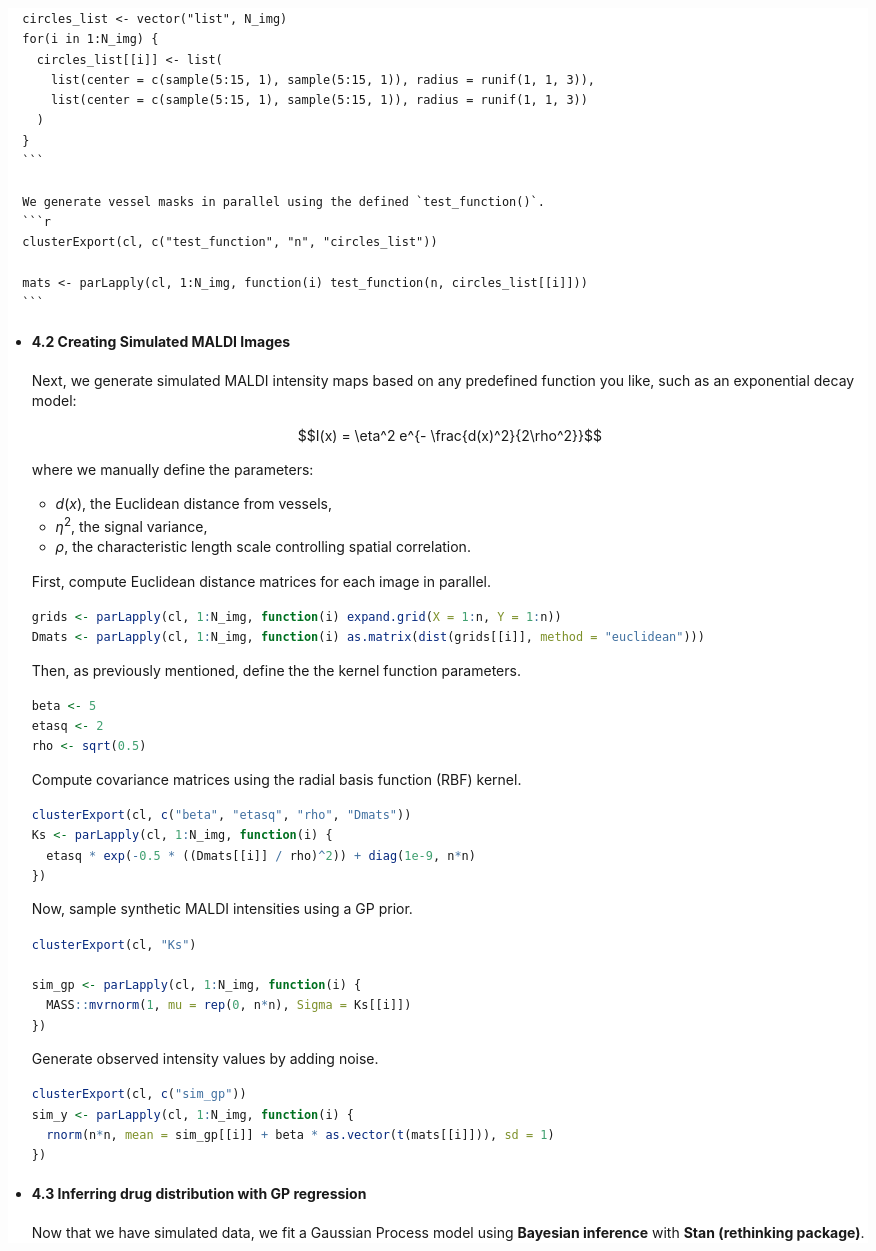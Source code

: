       circles_list <- vector("list", N_img)
      for(i in 1:N_img) {
        circles_list[[i]] <- list(
          list(center = c(sample(5:15, 1), sample(5:15, 1)), radius = runif(1, 1, 3)),
          list(center = c(sample(5:15, 1), sample(5:15, 1)), radius = runif(1, 1, 3))
        )
      }
      ```
      
      We generate vessel masks in parallel using the defined `test_function()`.
      ```r
      clusterExport(cl, c("test_function", "n", "circles_list"))

      mats <- parLapply(cl, 1:N_img, function(i) test_function(n, circles_list[[i]]))
      ```
      
   - #### 4.2 Creating Simulated MALDI Images
      Next, we generate simulated MALDI intensity maps based on any predefined function you like, such as an exponential decay model:
      
      ```math
      I(x) = \eta^2 e^{- \frac{d(x)^2}{2\rho^2}}
      ```
      where we manually define the parameters:
      - $d(x)$, the Euclidean distance from vessels,  
      - $\eta^2$, the signal variance,  
      - $\rho$, the characteristic length scale controlling spatial correlation.

      First, compute Euclidean distance matrices for each image in parallel.
      ```r
      grids <- parLapply(cl, 1:N_img, function(i) expand.grid(X = 1:n, Y = 1:n))
      Dmats <- parLapply(cl, 1:N_img, function(i) as.matrix(dist(grids[[i]], method = "euclidean")))
      ```
      Then, as previously mentioned, define the the kernel function parameters.
      ```r
      beta <- 5
      etasq <- 2
      rho <- sqrt(0.5)
      ```
      Compute covariance matrices using the radial basis function (RBF) kernel.
      ```r
      clusterExport(cl, c("beta", "etasq", "rho", "Dmats"))
      Ks <- parLapply(cl, 1:N_img, function(i) {
        etasq * exp(-0.5 * ((Dmats[[i]] / rho)^2)) + diag(1e-9, n*n)
      })
      ```
      Now, sample synthetic MALDI intensities using a GP prior.
      ```r
      clusterExport(cl, "Ks")
      
      sim_gp <- parLapply(cl, 1:N_img, function(i) {
        MASS::mvrnorm(1, mu = rep(0, n*n), Sigma = Ks[[i]])
      })
      ```
      Generate observed intensity values by adding noise.
      ```r
      clusterExport(cl, c("sim_gp"))
      sim_y <- parLapply(cl, 1:N_img, function(i) {
        rnorm(n*n, mean = sim_gp[[i]] + beta * as.vector(t(mats[[i]])), sd = 1)
      })
      ```
   - #### 4.3 Inferring drug distribution with GP regression
      Now that we have simulated data, we fit a Gaussian Process model using **Bayesian inference** with **Stan (rethinking package)**.
